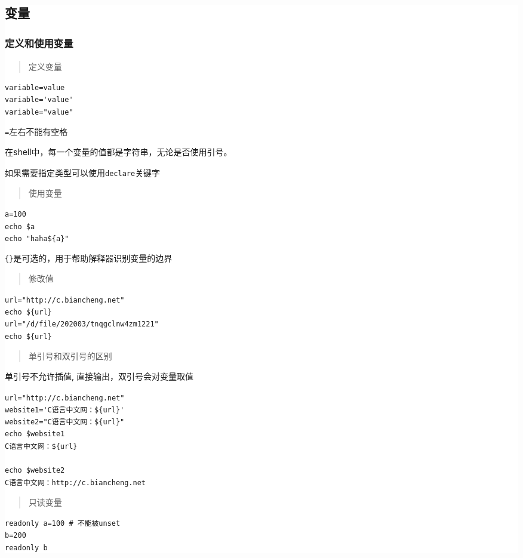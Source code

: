 

## 变量

### 定义和使用变量

> 定义变量

~~~shell
variable=value
variable='value'
variable="value"
~~~

`=`左右不能有空格

在shell中，每一个变量的值都是字符串，无论是否使用引号。

如果需要指定类型可以使用`declare`关键字

> 使用变量

~~~shell
a=100
echo $a
echo "haha${a}"
~~~

`{}`是可选的，用于帮助解释器识别变量的边界

> 修改值

~~~shell
url="http://c.biancheng.net"
echo ${url}
url="/d/file/202003/tnqgclnw4zm1221"
echo ${url}
~~~

> 单引号和双引号的区别

单引号不允许插值, 直接输出，双引号会对变量取值

~~~shell
url="http://c.biancheng.net"
website1='C语言中文网：${url}'
website2="C语言中文网：${url}"
echo $website1
C语言中文网：${url}

echo $website2
C语言中文网：http://c.biancheng.net
~~~

> 只读变量

~~~shell
readonly a=100 # 不能被unset
b=200
readonly b 
~~~

